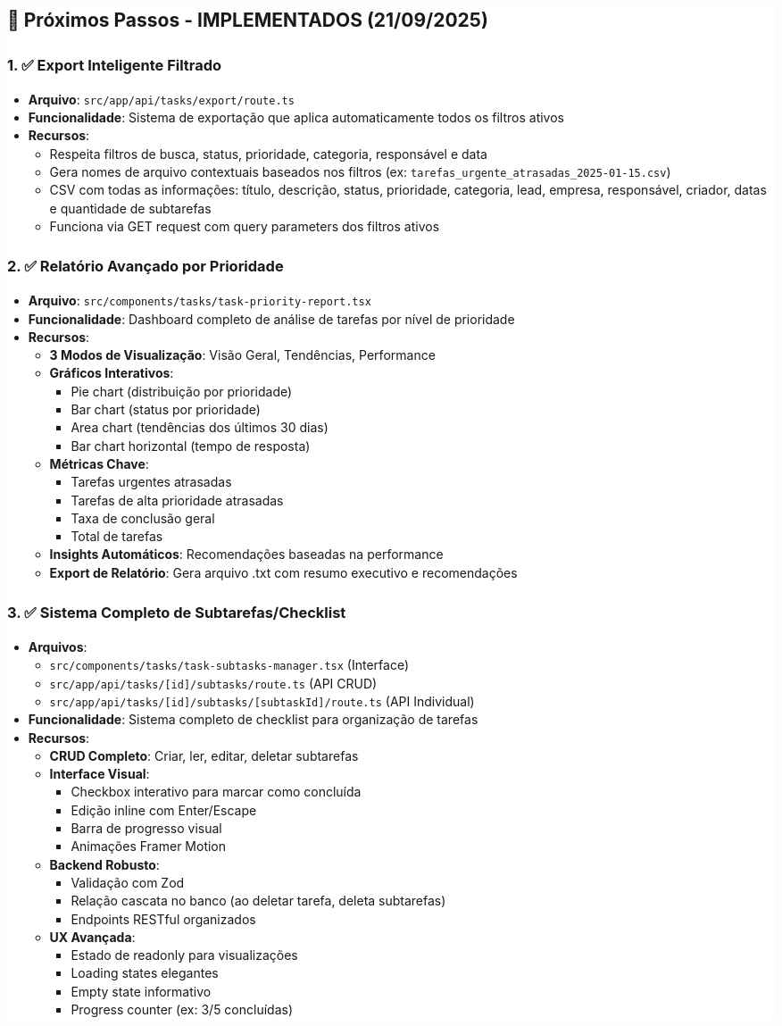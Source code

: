 
## 🎯 **Próximos Passos - IMPLEMENTADOS (21/09/2025)**

### **1. ✅ Export Inteligente Filtrado**
- **Arquivo**: `src/app/api/tasks/export/route.ts`
- **Funcionalidade**: Sistema de exportação que aplica automaticamente todos os filtros ativos
- **Recursos**:
  - Respeita filtros de busca, status, prioridade, categoria, responsável e data
  - Gera nomes de arquivo contextuais baseados nos filtros (ex: `tarefas_urgente_atrasadas_2025-01-15.csv`)
  - CSV com todas as informações: título, descrição, status, prioridade, categoria, lead, empresa, responsável, criador, datas e quantidade de subtarefas
  - Funciona via GET request com query parameters dos filtros ativos

### **2. ✅ Relatório Avançado por Prioridade**
- **Arquivo**: `src/components/tasks/task-priority-report.tsx`
- **Funcionalidade**: Dashboard completo de análise de tarefas por nível de prioridade
- **Recursos**:
  - **3 Modos de Visualização**: Visão Geral, Tendências, Performance
  - **Gráficos Interativos**:
    - Pie chart (distribuição por prioridade)
    - Bar chart (status por prioridade)
    - Area chart (tendências dos últimos 30 dias)
    - Bar chart horizontal (tempo de resposta)
  - **Métricas Chave**:
    - Tarefas urgentes atrasadas
    - Tarefas de alta prioridade atrasadas
    - Taxa de conclusão geral
    - Total de tarefas
  - **Insights Automáticos**: Recomendações baseadas na performance
  - **Export de Relatório**: Gera arquivo .txt com resumo executivo e recomendações

### **3. ✅ Sistema Completo de Subtarefas/Checklist**
- **Arquivos**:
  - `src/components/tasks/task-subtasks-manager.tsx` (Interface)
  - `src/app/api/tasks/[id]/subtasks/route.ts` (API CRUD)
  - `src/app/api/tasks/[id]/subtasks/[subtaskId]/route.ts` (API Individual)
- **Funcionalidade**: Sistema completo de checklist para organização de tarefas
- **Recursos**:
  - **CRUD Completo**: Criar, ler, editar, deletar subtarefas
  - **Interface Visual**:
    - Checkbox interativo para marcar como concluída
    - Edição inline com Enter/Escape
    - Barra de progresso visual
    - Animações Framer Motion
  - **Backend Robusto**:
    - Validação com Zod
    - Relação cascata no banco (ao deletar tarefa, deleta subtarefas)
    - Endpoints RESTful organizados
  - **UX Avançada**:
    - Estado de readonly para visualizações
    - Loading states elegantes
    - Empty state informativo
    - Progress counter (ex: 3/5 concluídas)
